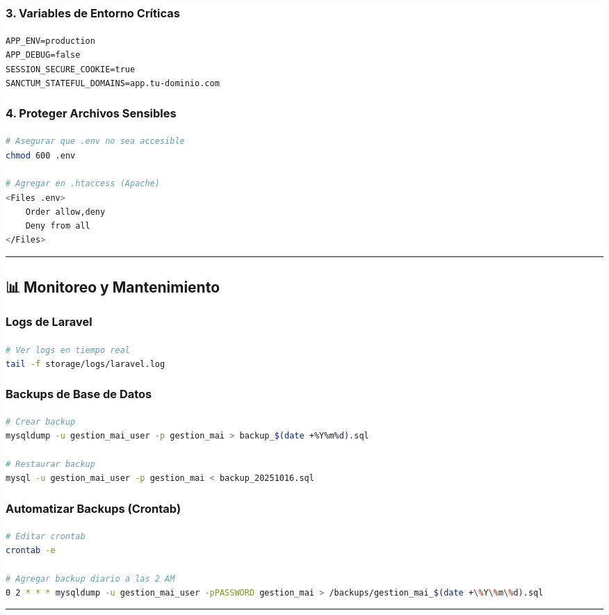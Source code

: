 ### 3. Variables de Entorno Críticas

```env
APP_ENV=production
APP_DEBUG=false
SESSION_SECURE_COOKIE=true
SANCTUM_STATEFUL_DOMAINS=app.tu-dominio.com
```

### 4. Proteger Archivos Sensibles

```bash
# Asegurar que .env no sea accesible
chmod 600 .env

# Agregar en .htaccess (Apache)
<Files .env>
    Order allow,deny
    Deny from all
</Files>
```

---

## 📊 Monitoreo y Mantenimiento

### Logs de Laravel

```bash
# Ver logs en tiempo real
tail -f storage/logs/laravel.log
```

### Backups de Base de Datos

```bash
# Crear backup
mysqldump -u gestion_mai_user -p gestion_mai > backup_$(date +%Y%m%d).sql

# Restaurar backup
mysql -u gestion_mai_user -p gestion_mai < backup_20251016.sql
```

### Automatizar Backups (Crontab)

```bash
# Editar crontab
crontab -e

# Agregar backup diario a las 2 AM
0 2 * * * mysqldump -u gestion_mai_user -pPASSWORD gestion_mai > /backups/gestion_mai_$(date +\%Y\%m\%d).sql
```

---